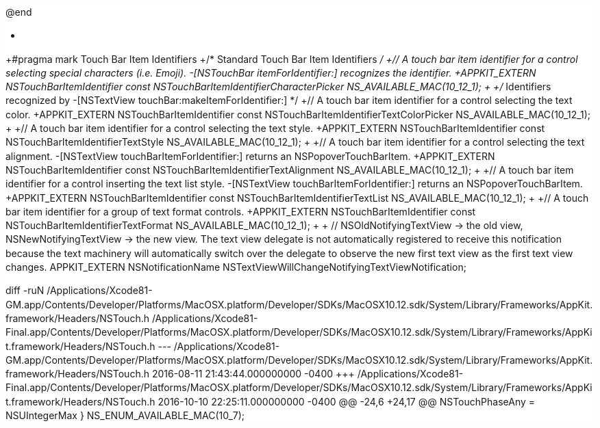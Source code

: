  @end
 
+
+#pragma mark Touch Bar Item Identifiers
+/* Standard Touch Bar Item Identifiers */
+// A touch bar item identifier for a control selecting special characters (i.e. Emoji). -[NSTouchBar itemForIdentifier:] recognizes the identifier.
+APPKIT_EXTERN NSTouchBarItemIdentifier const NSTouchBarItemIdentifierCharacterPicker NS_AVAILABLE_MAC(10_12_1);
+
+/* Identifiers recognized by -[NSTextView touchBar:makeItemForIdentifier:] */
+// A touch bar item identifier for a control selecting the text color.
+APPKIT_EXTERN NSTouchBarItemIdentifier const NSTouchBarItemIdentifierTextColorPicker NS_AVAILABLE_MAC(10_12_1);
+
+// A touch bar item identifier for a control selecting the text style.
+APPKIT_EXTERN NSTouchBarItemIdentifier const NSTouchBarItemIdentifierTextStyle NS_AVAILABLE_MAC(10_12_1);
+
+// A touch bar item identifier for a control selecting the text alignment. -[NSTextView touchBarItemForIdentifier:] returns an NSPopoverTouchBarItem.
+APPKIT_EXTERN NSTouchBarItemIdentifier const NSTouchBarItemIdentifierTextAlignment NS_AVAILABLE_MAC(10_12_1);
+
+// A touch bar item identifier for a control inserting the text list style. -[NSTextView touchBarItemForIdentifier:] returns an NSPopoverTouchBarItem.
+APPKIT_EXTERN NSTouchBarItemIdentifier const NSTouchBarItemIdentifierTextList NS_AVAILABLE_MAC(10_12_1);
+
+// A touch bar item identifier for a group of text format controls.
+APPKIT_EXTERN NSTouchBarItemIdentifier const NSTouchBarItemIdentifierTextFormat NS_AVAILABLE_MAC(10_12_1);
+
+
 // NSOldNotifyingTextView -> the old view, NSNewNotifyingTextView -> the new view.  The text view delegate is not automatically registered to receive this notification because the text machinery will automatically switch over the delegate to observe the new first text view as the first text view changes.
 APPKIT_EXTERN NSNotificationName NSTextViewWillChangeNotifyingTextViewNotification;
 
diff -ruN /Applications/Xcode81-GM.app/Contents/Developer/Platforms/MacOSX.platform/Developer/SDKs/MacOSX10.12.sdk/System/Library/Frameworks/AppKit.framework/Headers/NSTouch.h /Applications/Xcode81-Final.app/Contents/Developer/Platforms/MacOSX.platform/Developer/SDKs/MacOSX10.12.sdk/System/Library/Frameworks/AppKit.framework/Headers/NSTouch.h
--- /Applications/Xcode81-GM.app/Contents/Developer/Platforms/MacOSX.platform/Developer/SDKs/MacOSX10.12.sdk/System/Library/Frameworks/AppKit.framework/Headers/NSTouch.h	2016-08-11 21:43:44.000000000 -0400
+++ /Applications/Xcode81-Final.app/Contents/Developer/Platforms/MacOSX.platform/Developer/SDKs/MacOSX10.12.sdk/System/Library/Frameworks/AppKit.framework/Headers/NSTouch.h	2016-10-10 22:25:11.000000000 -0400
@@ -24,6 +24,17 @@
     NSTouchPhaseAny             = NSUIntegerMax
 } NS_ENUM_AVAILABLE_MAC(10_7);
 